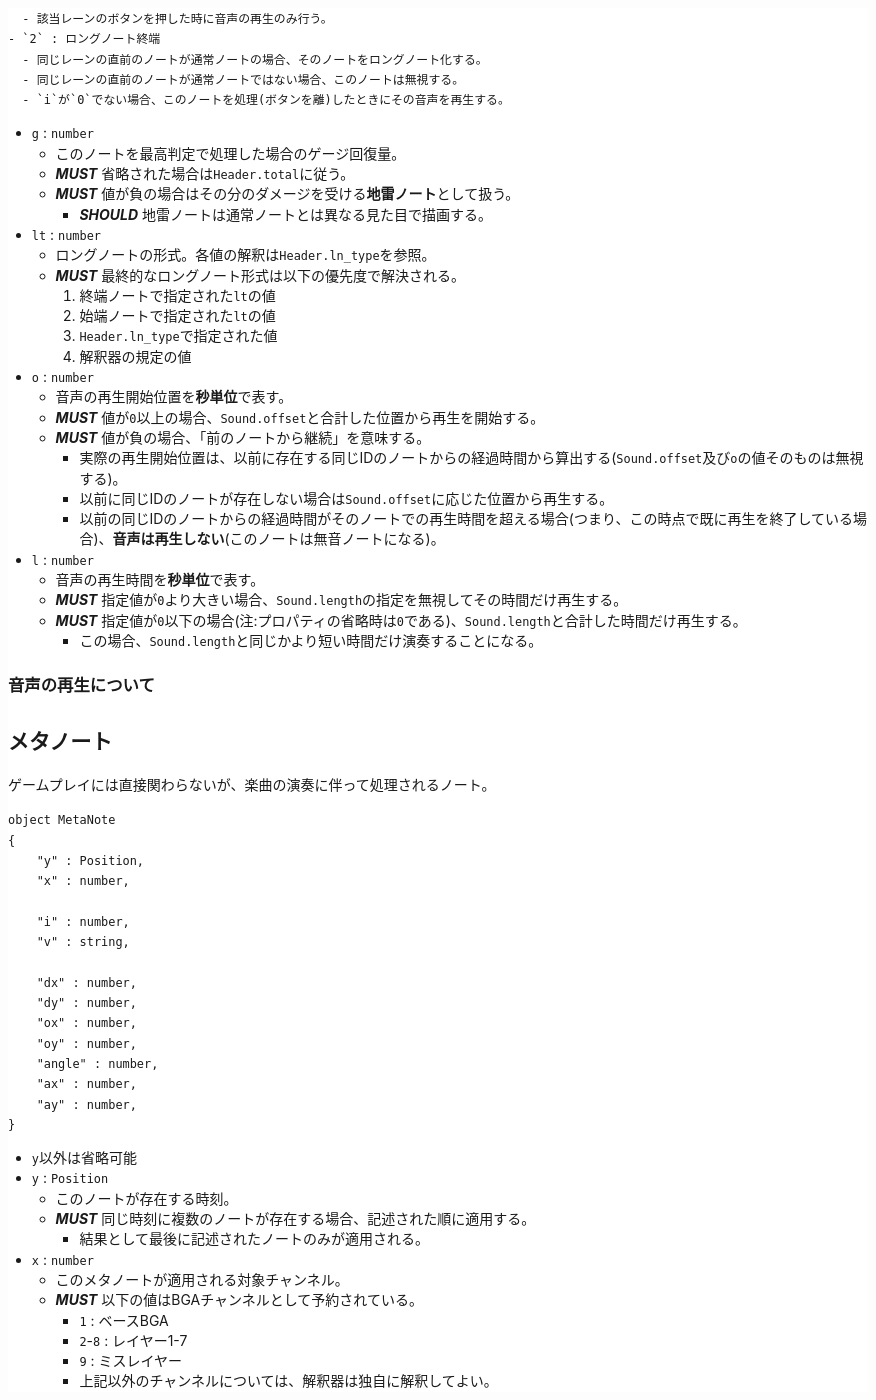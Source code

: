 	  - 該当レーンのボタンを押した時に音声の再生のみ行う。
	- `2` : ロングノート終端
	  - 同じレーンの直前のノートが通常ノートの場合、そのノートをロングノート化する。
	  - 同じレーンの直前のノートが通常ノートではない場合、このノートは無視する。
	  - `i`が`0`でない場合、このノートを処理(ボタンを離)したときにその音声を再生する。
- `g` : `number`
  - このノートを最高判定で処理した場合のゲージ回復量。
  - _**MUST**_ 省略された場合は`Header.total`に従う。
  - _**MUST**_ 値が負の場合はその分のダメージを受ける**地雷ノート**として扱う。
    - _**SHOULD**_ 地雷ノートは通常ノートとは異なる見た目で描画する。
- `lt` : `number`
  - ロングノートの形式。各値の解釈は`Header.ln_type`を参照。
  - _**MUST**_ 最終的なロングノート形式は以下の優先度で解決される。
    1. 終端ノートで指定された`lt`の値
	2. 始端ノートで指定された`lt`の値
	3. `Header.ln_type`で指定された値
	4. 解釈器の規定の値
- `o` : `number`
  - 音声の再生開始位置を**秒単位**で表す。
  - _**MUST**_ 値が`0`以上の場合、`Sound.offset`と合計した位置から再生を開始する。
  - _**MUST**_ 値が負の場合、「前のノートから継続」を意味する。
    - 実際の再生開始位置は、以前に存在する同じIDのノートからの経過時間から算出する(`Sound.offset`及び`o`の値そのものは無視する)。
    - 以前に同じIDのノートが存在しない場合は`Sound.offset`に応じた位置から再生する。
    - 以前の同じIDのノートからの経過時間がそのノートでの再生時間を超える場合(つまり、この時点で既に再生を終了している場合)、**音声は再生しない**(このノートは無音ノートになる)。
- `l` : `number`
  - 音声の再生時間を**秒単位**で表す。
  - _**MUST**_ 指定値が`0`より大きい場合、`Sound.length`の指定を無視してその時間だけ再生する。
  - _**MUST**_ 指定値が`0`以下の場合(注:プロパティの省略時は`0`である)、`Sound.length`と合計した時間だけ再生する。
    - この場合、`Sound.length`と同じかより短い時間だけ演奏することになる。
### 音声の再生について

## メタノート
ゲームプレイには直接関わらないが、楽曲の演奏に伴って処理されるノート。
```
object MetaNote
{
	"y" : Position,
	"x" : number,

	"i" : number,
	"v" : string,

	"dx" : number,
	"dy" : number,
	"ox" : number,
	"oy" : number,
	"angle" : number,
	"ax" : number,
	"ay" : number,
}
```
- `y`以外は省略可能
- `y` : `Position`
  - このノートが存在する時刻。
  - _**MUST**_ 同じ時刻に複数のノートが存在する場合、記述された順に適用する。
    - 結果として最後に記述されたノートのみが適用される。
- `x` : `number`
  - このメタノートが適用される対象チャンネル。
  - _**MUST**_ 以下の値はBGAチャンネルとして予約されている。
    - `1` : ベースBGA
	- `2`-`8` : レイヤー1-7
	- `9` : ミスレイヤー
    - 上記以外のチャンネルについては、解釈器は独自に解釈してよい。